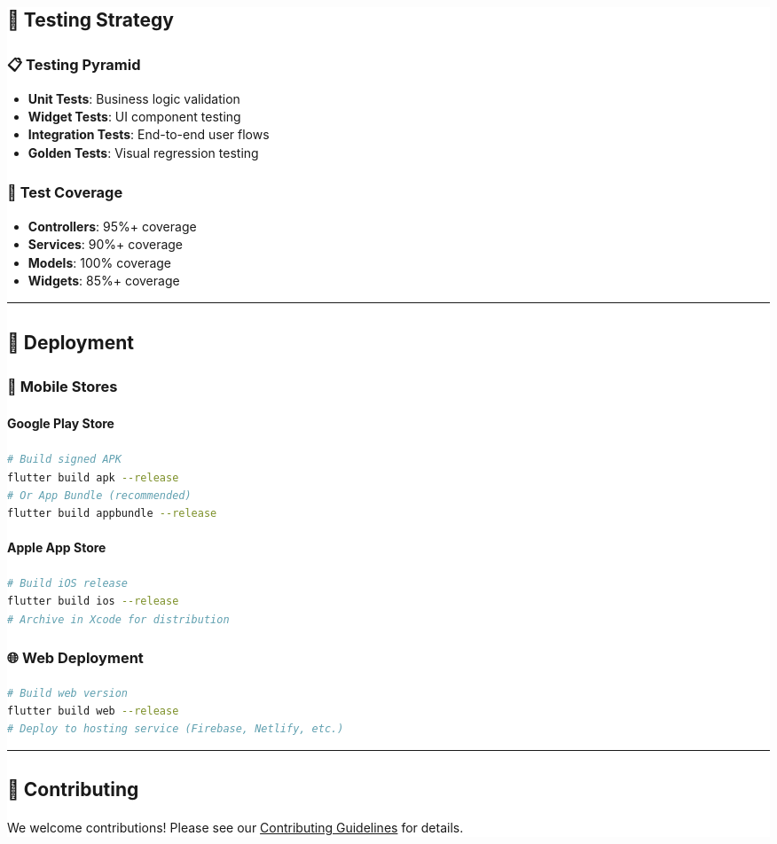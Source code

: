 
## 🧪 Testing Strategy

### 📋 **Testing Pyramid**

- **Unit Tests**: Business logic validation
- **Widget Tests**: UI component testing
- **Integration Tests**: End-to-end user flows
- **Golden Tests**: Visual regression testing

### 🎯 **Test Coverage**

- **Controllers**: 95%+ coverage
- **Services**: 90%+ coverage  
- **Models**: 100% coverage
- **Widgets**: 85%+ coverage

---

## 🚀 Deployment

### 📱 **Mobile Stores**

#### Google Play Store
```bash
# Build signed APK
flutter build apk --release
# Or App Bundle (recommended)
flutter build appbundle --release
```

#### Apple App Store  
```bash
# Build iOS release
flutter build ios --release
# Archive in Xcode for distribution
```

### 🌐 **Web Deployment**

```bash
# Build web version
flutter build web --release
# Deploy to hosting service (Firebase, Netlify, etc.)
```

---

## 🤝 Contributing

We welcome contributions! Please see our [Contributing Guidelines](CONTRIBUTING.md) for details.
